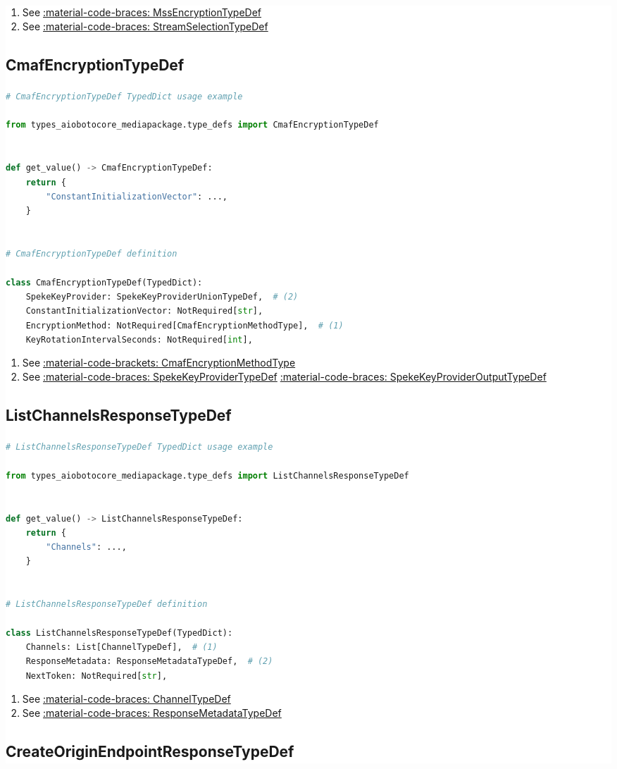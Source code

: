 1. See [:material-code-braces: MssEncryptionTypeDef](./type_defs.md#mssencryptiontypedef) 
2. See [:material-code-braces: StreamSelectionTypeDef](./type_defs.md#streamselectiontypedef) 
## CmafEncryptionTypeDef

```python
# CmafEncryptionTypeDef TypedDict usage example

from types_aiobotocore_mediapackage.type_defs import CmafEncryptionTypeDef


def get_value() -> CmafEncryptionTypeDef:
    return {
        "ConstantInitializationVector": ...,
    }


# CmafEncryptionTypeDef definition

class CmafEncryptionTypeDef(TypedDict):
    SpekeKeyProvider: SpekeKeyProviderUnionTypeDef,  # (2)
    ConstantInitializationVector: NotRequired[str],
    EncryptionMethod: NotRequired[CmafEncryptionMethodType],  # (1)
    KeyRotationIntervalSeconds: NotRequired[int],
```

1. See [:material-code-brackets: CmafEncryptionMethodType](./literals.md#cmafencryptionmethodtype) 
2. See [:material-code-braces: SpekeKeyProviderTypeDef](./type_defs.md#spekekeyprovidertypedef) [:material-code-braces: SpekeKeyProviderOutputTypeDef](./type_defs.md#spekekeyprovideroutputtypedef) 
## ListChannelsResponseTypeDef

```python
# ListChannelsResponseTypeDef TypedDict usage example

from types_aiobotocore_mediapackage.type_defs import ListChannelsResponseTypeDef


def get_value() -> ListChannelsResponseTypeDef:
    return {
        "Channels": ...,
    }


# ListChannelsResponseTypeDef definition

class ListChannelsResponseTypeDef(TypedDict):
    Channels: List[ChannelTypeDef],  # (1)
    ResponseMetadata: ResponseMetadataTypeDef,  # (2)
    NextToken: NotRequired[str],
```

1. See [:material-code-braces: ChannelTypeDef](./type_defs.md#channeltypedef) 
2. See [:material-code-braces: ResponseMetadataTypeDef](./type_defs.md#responsemetadatatypedef) 
## CreateOriginEndpointResponseTypeDef
